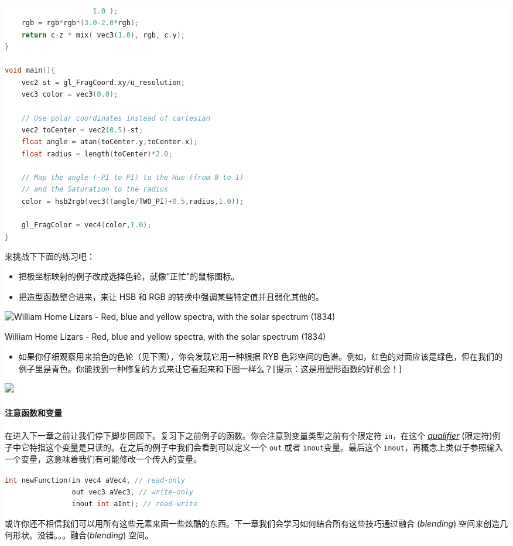 ```cpp
                     1.0 );
    rgb = rgb*rgb*(3.0-2.0*rgb);
    return c.z * mix( vec3(1.0), rgb, c.y);
}

void main(){
    vec2 st = gl_FragCoord.xy/u_resolution;
    vec3 color = vec3(0.0);

    // Use polar coordinates instead of cartesian
    vec2 toCenter = vec2(0.5)-st;
    float angle = atan(toCenter.y,toCenter.x);
    float radius = length(toCenter)*2.0;

    // Map the angle (-PI to PI) to the Hue (from 0 to 1)
    // and the Saturation to the radius
    color = hsb2rgb(vec3((angle/TWO_PI)+0.5,radius,1.0));

    gl_FragColor = vec4(color,1.0);
}
```

来挑战下下面的练习吧：

- 把极坐标映射的例子改成选择色轮，就像“正忙”的鼠标图标。

- 把造型函数整合进来，来让 HSB 和 RGB 的转换中强调某些特定值并且弱化其他的。

![William Home Lizars - Red, blue and yellow spectra, with the solar spectrum (1834)](https://thebookofshaders.com/06/spectrums.jpg)

William Home Lizars - Red, blue and yellow spectra, with the solar spectrum (1834)

- 如果你仔细观察用来拾色的色轮（见下图），你会发现它用一种根据 RYB 色彩空间的色谱。例如，红色的对面应该是绿色，但在我们的例子里是青色。你能找到一种修复的方式来让它看起来和下图一样么？\[提示：这是用塑形函数的好机会！\]

![](https://thebookofshaders.com/06/colorwheel.png)

#### 注意函数和变量

在进入下一章之前让我们停下脚步回顾下。复习下之前例子的函数。你会注意到变量类型之前有个限定符 `in`，在这个 [_qualifier_](http://www.shaderific.com/glsl-qualifiers/#inputqualifier) (限定符)例子中它特指这个变量是只读的。在之后的例子中我们会看到可以定义一个 `out` 或者 `inout`变量。最后这个 `inout`，再概念上类似于参照输入一个变量，这意味着我们有可能修改一个传入的变量。

```cpp
int newFunction(in vec4 aVec4, // read-only
                out vec3 aVec3, // write-only
                inout int aInt); // read-write
```

或许你还不相信我们可以用所有这些元素来画一些炫酷的东西。下一章我们会学习如何结合所有这些技巧通过融合 (_blending_) 空间来创造几何形状。没错。。。融合(_blending_) 空间。
